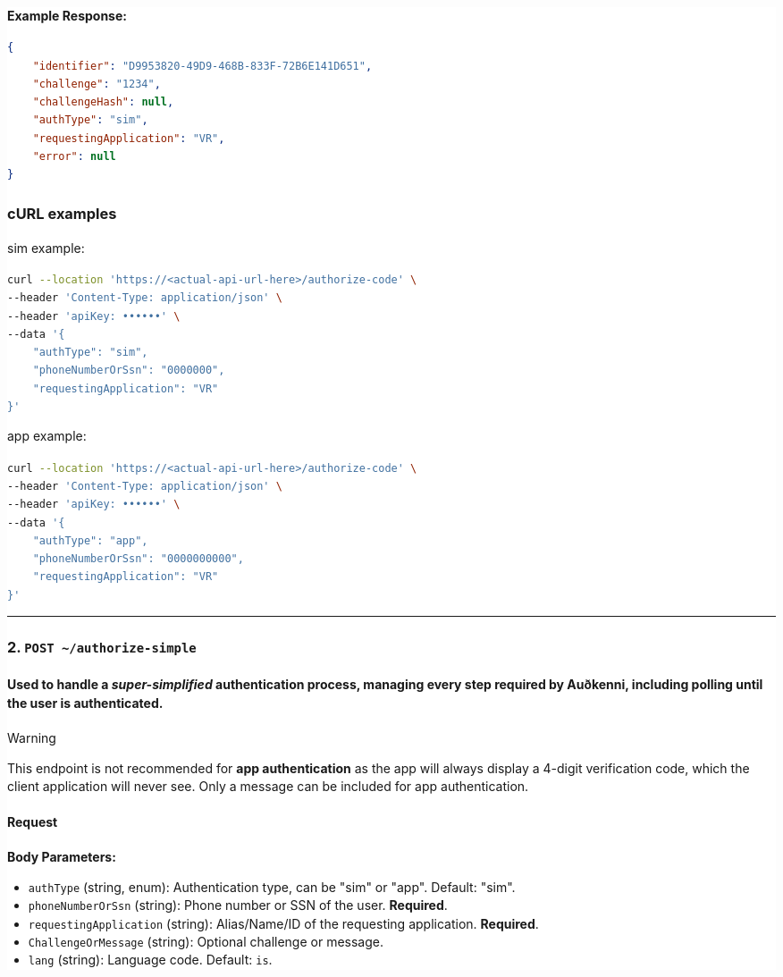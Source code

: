 **Example Response:**
```json
{
    "identifier": "D9953820-49D9-468B-833F-72B6E141D651",
    "challenge": "1234",
    "challengeHash": null,
    "authType": "sim",
    "requestingApplication": "VR",
    "error": null
}
```

### cURL examples

sim example:
```bash
curl --location 'https://<actual-api-url-here>/authorize-code' \
--header 'Content-Type: application/json' \
--header 'apiKey: ••••••' \
--data '{
    "authType": "sim",
    "phoneNumberOrSsn": "0000000",
    "requestingApplication": "VR"
}'
```

app example:
```bash
curl --location 'https://<actual-api-url-here>/authorize-code' \
--header 'Content-Type: application/json' \
--header 'apiKey: ••••••' \
--data '{
    "authType": "app",
    "phoneNumberOrSsn": "0000000000",
    "requestingApplication": "VR"
}'
```
---

### 2. `POST ~/authorize-simple`

#### Used to handle a *super-simplified* authentication process, managing every step required by Auðkenni, including polling until the user is authenticated. 
> [!WARNING] 
> This endpoint is not recommended for **app authentication** as the app will always display a 4-digit verification code, which the client application will never see. Only a message can be included for app authentication.

#### Request
**Body Parameters:**
- `authType` (string, enum): Authentication type, can be "sim" or "app". Default: "sim".
- `phoneNumberOrSsn` (string): Phone number or SSN of the user. **Required**.
- `requestingApplication` (string): Alias/Name/ID of the requesting application. **Required**.
- `ChallengeOrMessage` (string): Optional challenge or message.
- `lang` (string): Language code. Default: `is`.
